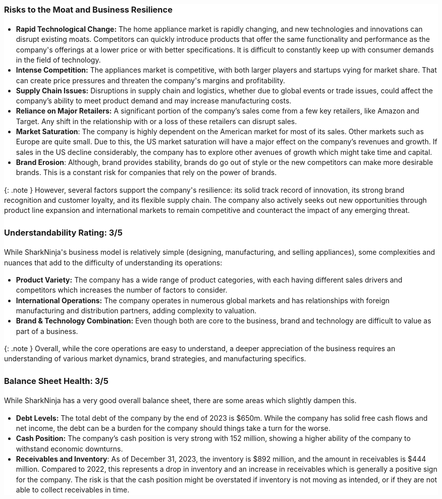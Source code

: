 ### Risks to the Moat and Business Resilience

*   **Rapid Technological Change:** The home appliance market is rapidly changing, and new technologies and innovations can disrupt existing moats. Competitors can quickly introduce products that offer the same functionality and performance as the company's offerings at a lower price or with better specifications. It is difficult to constantly keep up with consumer demands in the field of technology.
*   **Intense Competition:** The appliances market is competitive, with both larger players and startups vying for market share. That can create price pressures and threaten the company's margins and profitability.
*   **Supply Chain Issues:** Disruptions in supply chain and logistics, whether due to global events or trade issues, could affect the company’s ability to meet product demand and may increase manufacturing costs.
*   **Reliance on Major Retailers:** A significant portion of the company’s sales come from a few key retailers, like Amazon and Target. Any shift in the relationship with or a loss of these retailers can disrupt sales.
*  **Market Saturation**: The company is highly dependent on the American market for most of its sales. Other markets such as Europe are quite small. Due to this, the US market saturation will have a major effect on the company’s revenues and growth. If sales in the US decline considerably, the company has to explore other avenues of growth which might take time and capital.
*   **Brand Erosion**: Although, brand provides stability, brands do go out of style or the new competitors can make more desirable brands. This is a constant risk for companies that rely on the power of brands.

{: .note }
However, several factors support the company's resilience: its solid track record of innovation, its strong brand recognition and customer loyalty, and its flexible supply chain. The company also actively seeks out new opportunities through product line expansion and international markets to remain competitive and counteract the impact of any emerging threat.

### Understandability Rating: 3/5

While SharkNinja's business model is relatively simple (designing, manufacturing, and selling appliances), some complexities and nuances that add to the difficulty of understanding its operations:

*   **Product Variety:** The company has a wide range of product categories, with each having different sales drivers and competitors which increases the number of factors to consider.
*   **International Operations:** The company operates in numerous global markets and has relationships with foreign manufacturing and distribution partners, adding complexity to valuation.
*   **Brand & Technology Combination:** Even though both are core to the business, brand and technology are difficult to value as part of a business.

{: .note }
Overall, while the core operations are easy to understand, a deeper appreciation of the business requires an understanding of various market dynamics, brand strategies, and manufacturing specifics.

### Balance Sheet Health: 3/5
While SharkNinja has a very good overall balance sheet, there are some areas which slightly dampen this.

*   **Debt Levels:** The total debt of the company by the end of 2023 is $650m. While the company has solid free cash flows and net income, the debt can be a burden for the company should things take a turn for the worse.
*   **Cash Position:** The company’s cash position is very strong with 152 million, showing a higher ability of the company to withstand economic downturns. 
*  **Receivables and Inventory**: As of December 31, 2023, the inventory is $892 million, and the amount in receivables is $444 million. Compared to 2022, this represents a drop in inventory and an increase in receivables which is generally a positive sign for the company. The risk is that the cash position might be overstated if inventory is not moving as intended, or if they are not able to collect receivables in time.
